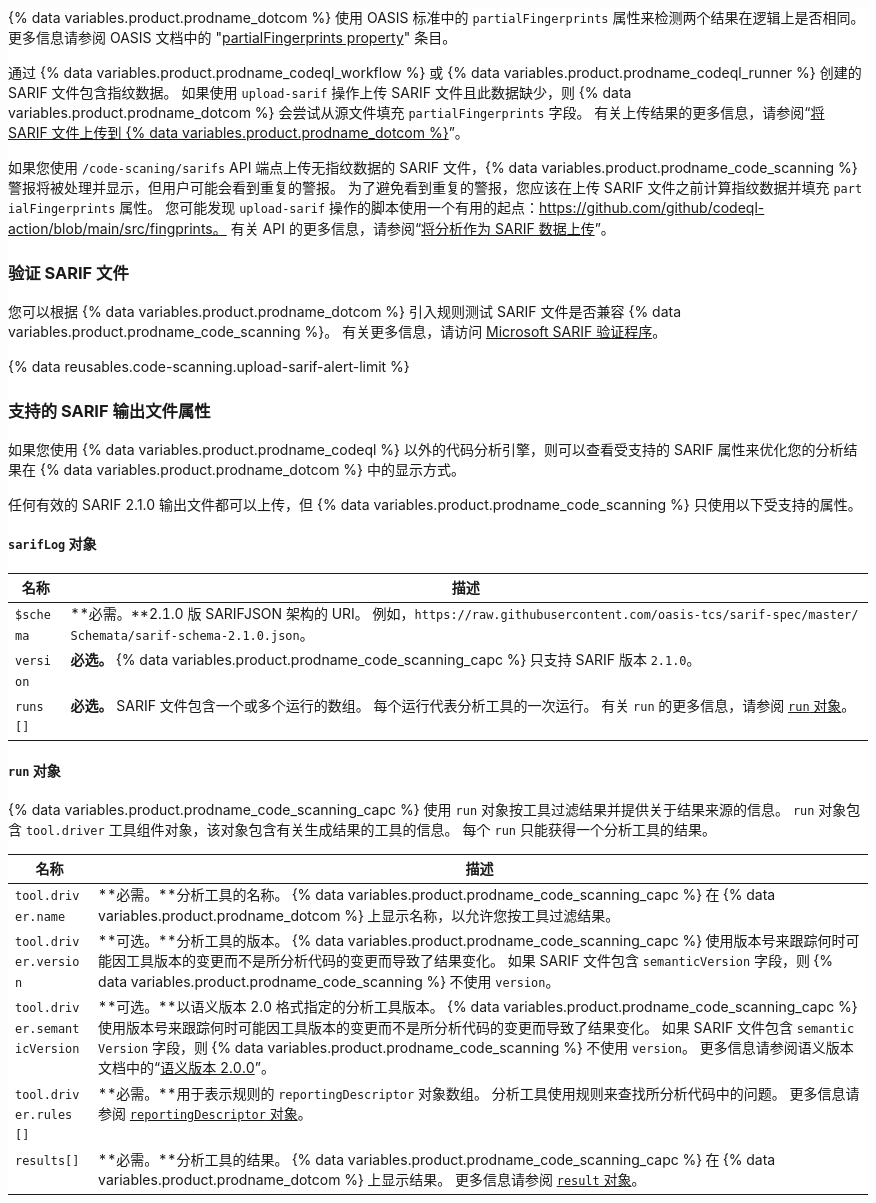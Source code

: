 {% data variables.product.prodname_dotcom %} 使用 OASIS 标准中的 `partialFingerprints` 属性来检测两个结果在逻辑上是否相同。 更多信息请参阅 OASIS 文档中的 "[partialFingerprints property](https://docs.oasis-open.org/sarif/sarif/v2.1.0/cs01/sarif-v2.1.0-cs01.html#_Toc16012611)" 条目。

通过 {% data variables.product.prodname_codeql_workflow %} 或 {% data variables.product.prodname_codeql_runner %} 创建的 SARIF 文件包含指纹数据。 如果使用 `upload-sarif` 操作上传 SARIF 文件且此数据缺少，则 {% data variables.product.prodname_dotcom %} 会尝试从源文件填充 `partialFingerprints` 字段。 有关上传结果的更多信息，请参阅“[将 SARIF 文件上传到 {% data variables.product.prodname_dotcom %}](/github/finding-security-vulnerabilities-and-errors-in-your-code/uploading-a-sarif-file-to-github#uploading-a-code-scanning-analysis-with-github-actions)”。

如果您使用 `/code-scaning/sarifs` API 端点上传无指纹数据的 SARIF 文件，{% data variables.product.prodname_code_scanning %} 警报将被处理并显示，但用户可能会看到重复的警报。 为了避免看到重复的警报，您应该在上传 SARIF 文件之前计算指纹数据并填充 `partialFingerprints` 属性。 您可能发现 `upload-sarif` 操作的脚本使用一个有用的起点：https://github.com/github/codeql-action/blob/main/src/fingprints。 有关 API 的更多信息，请参阅“[将分析作为 SARIF 数据上传](/rest/reference/code-scanning#upload-an-analysis-as-sarif-data)”。

### 验证 SARIF 文件



您可以根据 {% data variables.product.prodname_dotcom %} 引入规则测试 SARIF 文件是否兼容 {% data variables.product.prodname_code_scanning %}。 有关更多信息，请访问 [Microsoft SARIF 验证程序](https://sarifweb.azurewebsites.net/)。

{% data reusables.code-scanning.upload-sarif-alert-limit %}

### 支持的 SARIF 输出文件属性

如果您使用 {% data variables.product.prodname_codeql %} 以外的代码分析引擎，则可以查看受支持的 SARIF 属性来优化您的分析结果在 {% data variables.product.prodname_dotcom %} 中的显示方式。

任何有效的 SARIF 2.1.0 输出文件都可以上传，但 {% data variables.product.prodname_code_scanning %} 只使用以下受支持的属性。

#### `sarifLog` 对象

| 名称        | 描述                                                                                                                                     |
| --------- | -------------------------------------------------------------------------------------------------------------------------------------- |
| `$schema` | **必需。**2.1.0 版 SARIFJSON 架构的 URI。 例如，`https://raw.githubusercontent.com/oasis-tcs/sarif-spec/master/Schemata/sarif-schema-2.1.0.json`。 |
| `version` | **必选。** {% data variables.product.prodname_code_scanning_capc %} 只支持 SARIF 版本 `2.1.0`。                                               |
| `runs[]`  | **必选。** SARIF 文件包含一个或多个运行的数组。 每个运行代表分析工具的一次运行。 有关 `run` 的更多信息，请参阅 [`run` 对象](#run-object)。                                             |

#### `run` 对象

{% data variables.product.prodname_code_scanning_capc %} 使用 `run` 对象按工具过滤结果并提供关于结果来源的信息。 `run` 对象包含 `tool.driver` 工具组件对象，该对象包含有关生成结果的工具的信息。 每个 `run` 只能获得一个分析工具的结果。

| 名称                            | 描述                                                                                                                                                                                                                                                                                              |
| ----------------------------- | ----------------------------------------------------------------------------------------------------------------------------------------------------------------------------------------------------------------------------------------------------------------------------------------------- |
| `tool.driver.name`            | **必需。**分析工具的名称。 {% data variables.product.prodname_code_scanning_capc %} 在 {% data variables.product.prodname_dotcom %} 上显示名称，以允许您按工具过滤结果。                                                                                                                                                  |
| `tool.driver.version`         | **可选。**分析工具的版本。 {% data variables.product.prodname_code_scanning_capc %} 使用版本号来跟踪何时可能因工具版本的变更而不是所分析代码的变更而导致了结果变化。 如果 SARIF 文件包含 `semanticVersion` 字段，则 {% data variables.product.prodname_code_scanning %} 不使用 `version`。                                                                   |
| `tool.driver.semanticVersion` | **可选。**以语义版本 2.0 格式指定的分析工具版本。 {% data variables.product.prodname_code_scanning_capc %} 使用版本号来跟踪何时可能因工具版本的变更而不是所分析代码的变更而导致了结果变化。 如果 SARIF 文件包含 `semanticVersion` 字段，则 {% data variables.product.prodname_code_scanning %} 不使用 `version`。 更多信息请参阅语义版本文档中的“[语义版本 2.0.0](https://semver.org/)”。 |
| `tool.driver.rules[]`         | **必需。**用于表示规则的 `reportingDescriptor` 对象数组。 分析工具使用规则来查找所分析代码中的问题。 更多信息请参阅 [`reportingDescriptor` 对象](#reportingdescriptor-object)。                                                                                                                                                               |
| `results[]`                   | **必需。**分析工具的结果。 {% data variables.product.prodname_code_scanning_capc %} 在 {% data variables.product.prodname_dotcom %} 上显示结果。 更多信息请参阅 [`result` 对象](#result-object)。                                                                                                                       |
